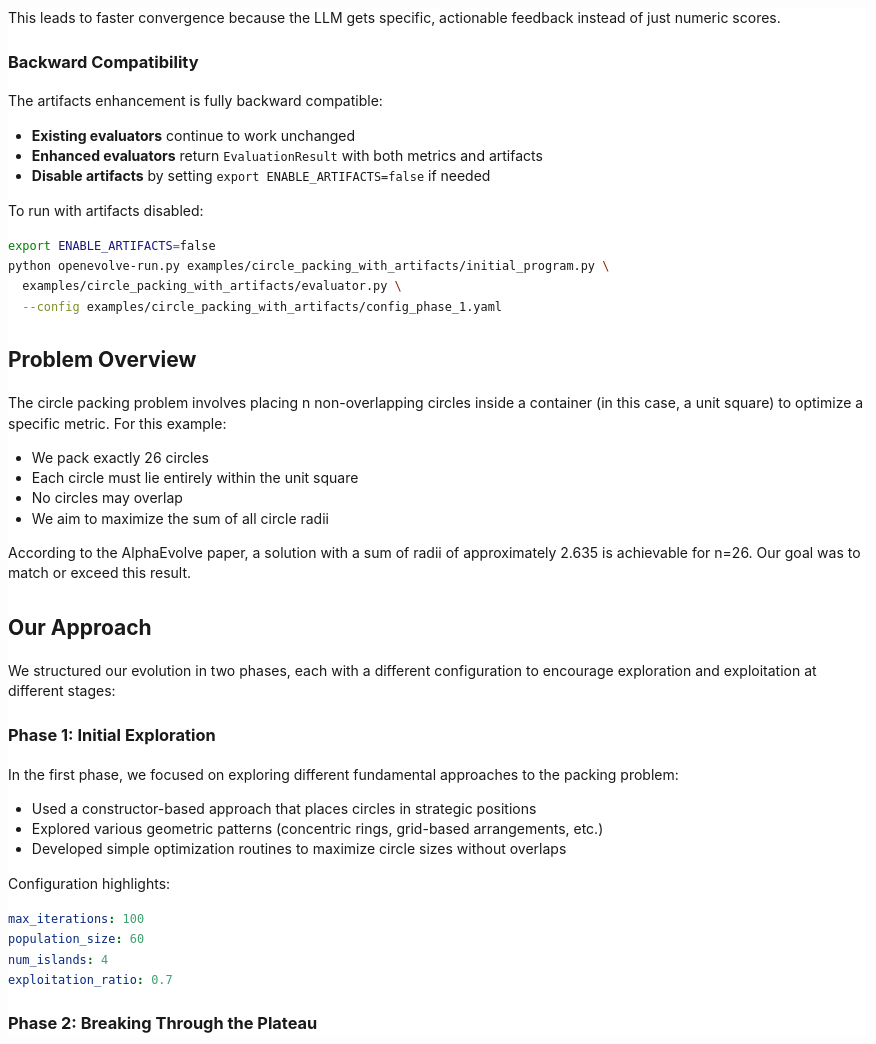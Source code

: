 This leads to faster convergence because the LLM gets specific, actionable feedback instead of just numeric scores.

### Backward Compatibility

The artifacts enhancement is fully backward compatible:
- **Existing evaluators** continue to work unchanged
- **Enhanced evaluators** return `EvaluationResult` with both metrics and artifacts
- **Disable artifacts** by setting `export ENABLE_ARTIFACTS=false` if needed

To run with artifacts disabled:
```bash
export ENABLE_ARTIFACTS=false
python openevolve-run.py examples/circle_packing_with_artifacts/initial_program.py \
  examples/circle_packing_with_artifacts/evaluator.py \
  --config examples/circle_packing_with_artifacts/config_phase_1.yaml
```

## Problem Overview

The circle packing problem involves placing n non-overlapping circles inside a container (in this case, a unit square) to optimize a specific metric. For this example:

- We pack exactly 26 circles
- Each circle must lie entirely within the unit square
- No circles may overlap
- We aim to maximize the sum of all circle radii

According to the AlphaEvolve paper, a solution with a sum of radii of approximately 2.635 is achievable for n=26. Our goal was to match or exceed this result.

## Our Approach

We structured our evolution in two phases, each with a different configuration to encourage exploration and exploitation at different stages:

### Phase 1: Initial Exploration

In the first phase, we focused on exploring different fundamental approaches to the packing problem:

- Used a constructor-based approach that places circles in strategic positions
- Explored various geometric patterns (concentric rings, grid-based arrangements, etc.)
- Developed simple optimization routines to maximize circle sizes without overlaps

Configuration highlights:
```yaml
max_iterations: 100
population_size: 60
num_islands: 4
exploitation_ratio: 0.7
```

### Phase 2: Breaking Through the Plateau
